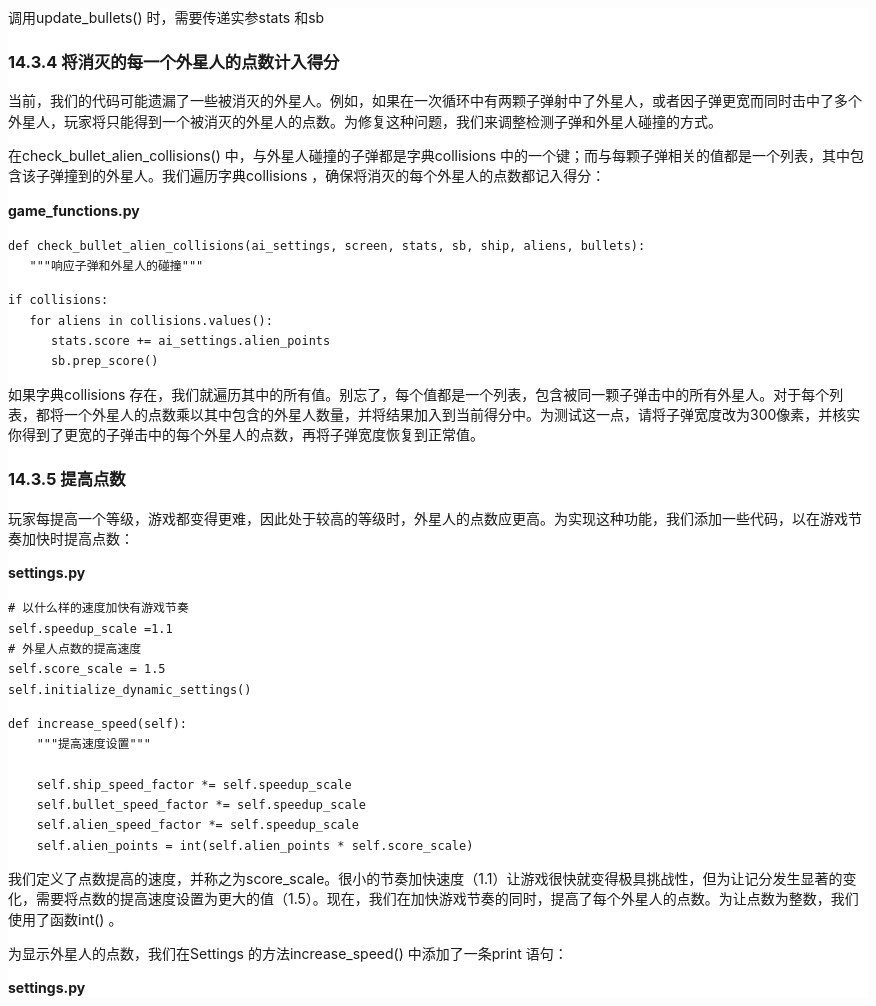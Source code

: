 调用update_bullets() 时，需要传递实参stats 和sb 

### 14.3.4 将消灭的每一个外星人的点数计入得分

当前，我们的代码可能遗漏了一些被消灭的外星人。例如，如果在一次循环中有两颗子弹射中了外星人，或者因子弹更宽而同时击中了多个外星人，玩家将只能得到一个被消灭的外星人的点数。为修复这种问题，我们来调整检测子弹和外星人碰撞的方式。

在check_bullet_alien_collisions() 中，与外星人碰撞的子弹都是字典collisions 中的一个键；而与每颗子弹相关的值都是一个列表，其中包含该子弹撞到的外星人。我们遍历字典collisions ，确保将消灭的每个外星人的点数都记入得分：

**game_functions.py**

```
def check_bullet_alien_collisions(ai_settings, screen, stats, sb, ship, aliens, bullets):
   """响应子弹和外星人的碰撞"""
```

```
if collisions:
   for aliens in collisions.values():
      stats.score += ai_settings.alien_points
      sb.prep_score()
```

如果字典collisions 存在，我们就遍历其中的所有值。别忘了，每个值都是一个列表，包含被同一颗子弹击中的所有外星人。对于每个列表，都将一个外星人的点数乘以其中包含的外星人数量，并将结果加入到当前得分中。为测试这一点，请将子弹宽度改为300像素，并核实你得到了更宽的子弹击中的每个外星人的点数，再将子弹宽度恢复到正常值。

### 14.3.5 提高点数

玩家每提高一个等级，游戏都变得更难，因此处于较高的等级时，外星人的点数应更高。为实现这种功能，我们添加一些代码，以在游戏节奏加快时提高点数：

**settings.py**

```
# 以什么样的速度加快有游戏节奏
self.speedup_scale =1.1
# 外星人点数的提高速度
self.score_scale = 1.5
self.initialize_dynamic_settings()
```

```
def increase_speed(self):
    """提高速度设置"""

    self.ship_speed_factor *= self.speedup_scale
    self.bullet_speed_factor *= self.speedup_scale
    self.alien_speed_factor *= self.speedup_scale
    self.alien_points = int(self.alien_points * self.score_scale)
```

我们定义了点数提高的速度，并称之为score_scale。很小的节奏加快速度（1.1）让游戏很快就变得极具挑战性，但为让记分发生显著的变化，需要将点数的提高速度设置为更大的值（1.5）。现在，我们在加快游戏节奏的同时，提高了每个外星人的点数。为让点数为整数，我们使用了函数int() 。

为显示外星人的点数，我们在Settings 的方法increase_speed() 中添加了一条print 语句：

**settings.py**
